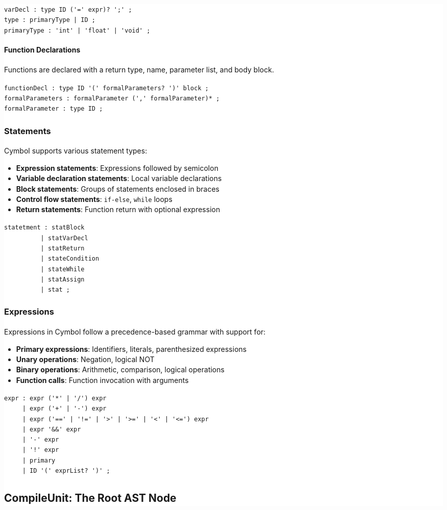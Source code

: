 ```ebnf
varDecl : type ID ('=' expr)? ';' ;
type : primaryType | ID ;
primaryType : 'int' | 'float' | 'void' ;
```

#### Function Declarations
Functions are declared with a return type, name, parameter list, and body block.

```ebnf
functionDecl : type ID '(' formalParameters? ')' block ;
formalParameters : formalParameter (',' formalParameter)* ;
formalParameter : type ID ;
```

### Statements
Cymbol supports various statement types:
- **Expression statements**: Expressions followed by semicolon
- **Variable declaration statements**: Local variable declarations
- **Block statements**: Groups of statements enclosed in braces
- **Control flow statements**: `if-else`, `while` loops
- **Return statements**: Function return with optional expression

```ebnf
statetment : statBlock
          | statVarDecl
          | statReturn
          | stateCondition
          | stateWhile
          | statAssign
          | stat ;
```

### Expressions
Expressions in Cymbol follow a precedence-based grammar with support for:
- **Primary expressions**: Identifiers, literals, parenthesized expressions
- **Unary operations**: Negation, logical NOT
- **Binary operations**: Arithmetic, comparison, logical operations
- **Function calls**: Function invocation with arguments

```ebnf
expr : expr ('*' | '/') expr
     | expr ('+' | '-') expr
     | expr ('==' | '!=' | '>' | '>=' | '<' | '<=') expr
     | expr '&&' expr
     | '-' expr
     | '!' expr
     | primary
     | ID '(' exprList? ')' ;
```

## CompileUnit: The Root AST Node
